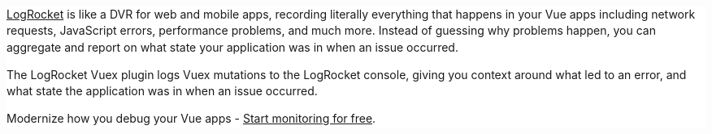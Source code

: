 [LogRocket](https://lp.logrocket.com/blg/vue-signup) is like a DVR for web and mobile apps, recording literally everything that happens in your Vue apps including network requests, JavaScript errors, performance problems, and much more. Instead of guessing why problems happen, you can aggregate and report on what state your application was in when an issue occurred.

The LogRocket Vuex plugin logs Vuex mutations to the LogRocket console, giving you context around what led to an error, and what state the application was in when an issue occurred.

Modernize how you debug your Vue apps - [Start monitoring for free](https://lp.logrocket.com/blg/vue-signup).